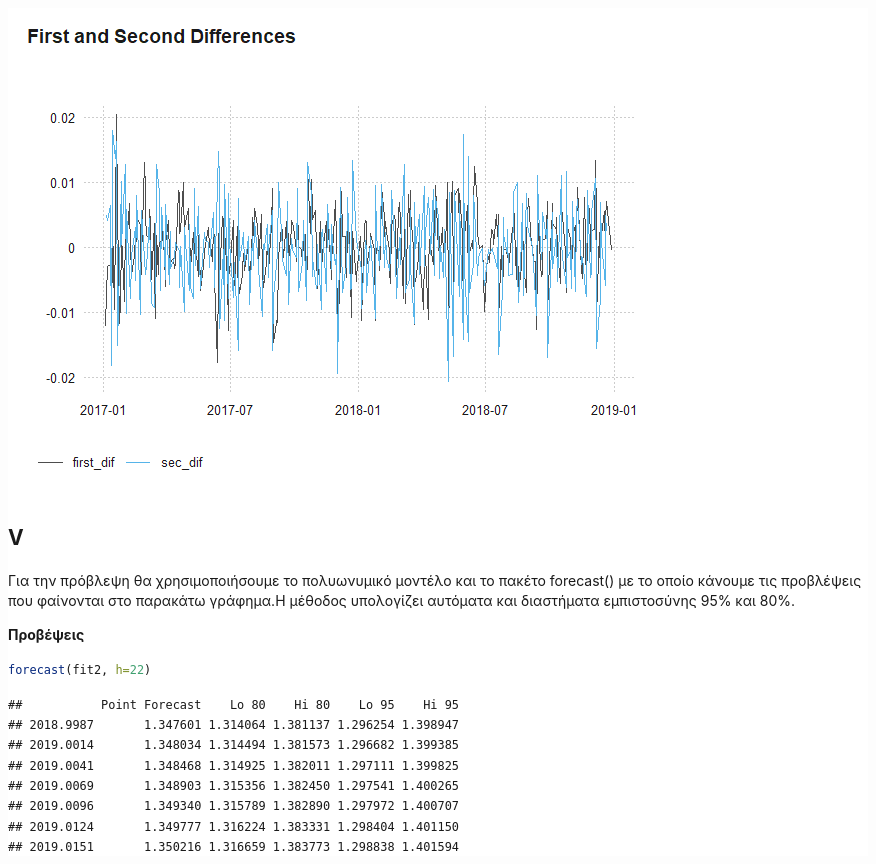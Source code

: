 ![](timeseries_files/figure-gfm/unnamed-chunk-30-1.png)

## V

Για την πρόβλεψη θα χρησιμοποιήσουμε το πολυωνυμικό μοντέλο και το
πακέτο forecast() με το οποίο κάνουμε τις προβλέψεις που φαίνονται
στο παρακάτω γράφημα.Η μέθοδος υπολογίζει αυτόματα και διαστήματα
εμπιστοσύνης 95% και 80%.

<b>Προβέψεις</b>

``` r
forecast(fit2, h=22)
```

    ##           Point Forecast    Lo 80    Hi 80    Lo 95    Hi 95
    ## 2018.9987       1.347601 1.314064 1.381137 1.296254 1.398947
    ## 2019.0014       1.348034 1.314494 1.381573 1.296682 1.399385
    ## 2019.0041       1.348468 1.314925 1.382011 1.297111 1.399825
    ## 2019.0069       1.348903 1.315356 1.382450 1.297541 1.400265
    ## 2019.0096       1.349340 1.315789 1.382890 1.297972 1.400707
    ## 2019.0124       1.349777 1.316224 1.383331 1.298404 1.401150
    ## 2019.0151       1.350216 1.316659 1.383773 1.298838 1.401594